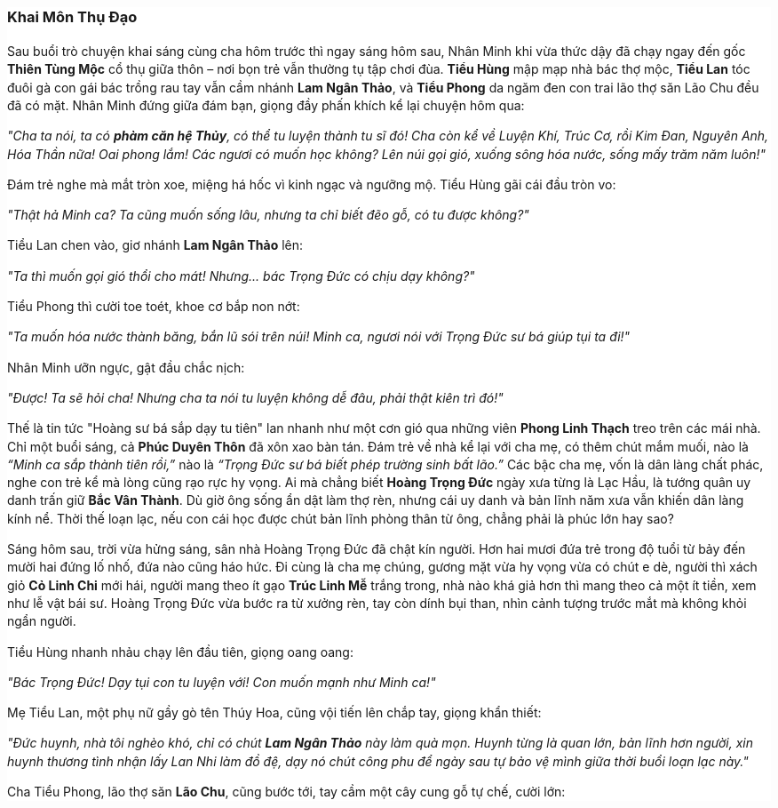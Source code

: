 ### Khai Môn Thụ Đạo

Sau buổi trò chuyện khai sáng cùng cha hôm trước thì ngay sáng hôm sau, Nhân Minh khi vừa thức dậy đã chạy ngay đến gốc **Thiên Tùng Mộc** cổ thụ giữa thôn – nơi bọn trẻ vẫn thường tụ tập chơi đùa. **Tiểu Hùng** mập mạp nhà bác thợ mộc, **Tiểu Lan** tóc đuôi gà con gái bác trồng rau tay vẫn cầm nhánh **Lam Ngân Thảo**, và **Tiểu Phong** da ngăm đen con trai lão thợ săn Lão Chu đều đã có mặt. Nhân Minh đứng giữa đám bạn, giọng đầy phấn khích kể lại chuyện hôm qua:

_"Cha ta nói, ta có **phàm căn hệ Thủy**, có thể tu luyện thành tu sĩ đó! Cha còn kể về Luyện Khí, Trúc Cơ, rồi Kim Đan, Nguyên Anh, Hóa Thần nữa! Oai phong lắm! Các ngươi có muốn học không? Lên núi gọi gió, xuống sông hóa nước, sống mấy trăm năm luôn!"_

Đám trẻ nghe mà mắt tròn xoe, miệng há hốc vì kinh ngạc và ngưỡng mộ. Tiểu Hùng gãi cái đầu tròn vo:

_"Thật hả Minh ca? Ta cũng muốn sống lâu, nhưng ta chỉ biết đẽo gỗ, có tu được không?"_

Tiểu Lan chen vào, giơ nhánh **Lam Ngân Thảo** lên:

_"Ta thì muốn gọi gió thổi cho mát! Nhưng... bác Trọng Đức có chịu dạy không?"_

Tiểu Phong thì cười toe toét, khoe cơ bắp non nớt:

_"Ta muốn hóa nước thành băng, bắn lũ sói trên núi! Minh ca, ngươi nói với Trọng Đức sư bá giúp tụi ta đi!"_

Nhân Minh ưỡn ngực, gật đầu chắc nịch:

_"Được! Ta sẽ hỏi cha! Nhưng cha ta nói tu luyện không dễ đâu, phải thật kiên trì đó!"_

Thế là tin tức "Hoàng sư bá sắp dạy tu tiên" lan nhanh như một cơn gió qua những viên **Phong Linh Thạch** treo trên các mái nhà. Chỉ một buổi sáng, cả **Phúc Duyên Thôn** đã xôn xao bàn tán. Đám trẻ về nhà kể lại với cha mẹ, có thêm chút mắm muối, nào là _“Minh ca sắp thành tiên rồi,”_ nào là _“Trọng Đức sư bá biết phép trường sinh bất lão.”_ Các bậc cha mẹ, vốn là dân làng chất phác, nghe con trẻ kể mà lòng cũng rạo rực hy vọng. Ai mà chẳng biết **Hoàng Trọng Đức** ngày xưa từng là Lạc Hầu, là tướng quân uy danh trấn giữ **Bắc Vân Thành**. Dù giờ ông sống ẩn dật làm thợ rèn, nhưng cái uy danh và bản lĩnh năm xưa vẫn khiến dân làng kính nể. Thời thế loạn lạc, nếu con cái học được chút bản lĩnh phòng thân từ ông, chẳng phải là phúc lớn hay sao?

Sáng hôm sau, trời vừa hửng sáng, sân nhà Hoàng Trọng Đức đã chật kín người. Hơn hai mươi đứa trẻ trong độ tuổi từ bảy đến mười hai đứng lố nhố, đứa nào cũng háo hức. Đi cùng là cha mẹ chúng, gương mặt vừa hy vọng vừa có chút e dè, người thì xách giỏ **Cỏ Linh Chi** mới hái, người mang theo ít gạo **Trúc Linh Mễ** trắng trong, nhà nào khá giả hơn thì mang theo cả một ít tiền, xem như lễ vật bái sư. Hoàng Trọng Đức vừa bước ra từ xưởng rèn, tay còn dính bụi than, nhìn cảnh tượng trước mắt mà không khỏi ngẩn người.

Tiểu Hùng nhanh nhảu chạy lên đầu tiên, giọng oang oang:

_"Bác Trọng Đức! Dạy tụi con tu luyện với! Con muốn mạnh như Minh ca!"_

Mẹ Tiểu Lan, một phụ nữ gầy gò tên Thúy Hoa, cũng vội tiến lên chắp tay, giọng khẩn thiết:

_"Đức huynh, nhà tôi nghèo khó, chỉ có chút **Lam Ngân Thảo** này làm quà mọn. Huynh từng là quan lớn, bản lĩnh hơn người, xin huynh thương tình nhận lấy Lan Nhi làm đồ đệ, dạy nó chút công phu để ngày sau tự bảo vệ mình giữa thời buổi loạn lạc này."_

Cha Tiểu Phong, lão thợ săn **Lão Chu**, cũng bước tới, tay cầm một cây cung gỗ tự chế, cười lớn:
